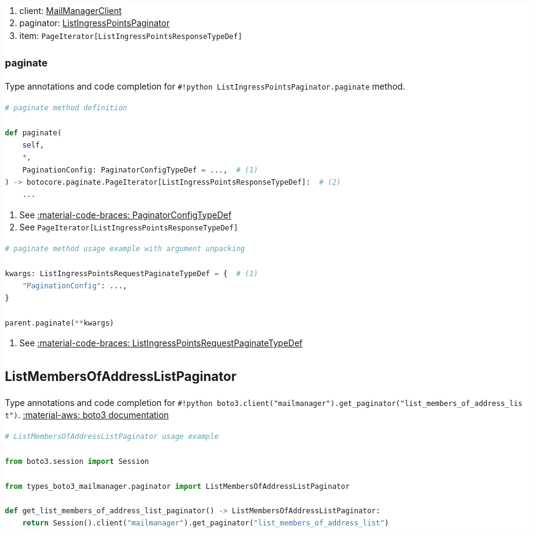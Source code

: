 1. client: [MailManagerClient](./client.md)
2. paginator: [ListIngressPointsPaginator](./paginators.md#listingresspointspaginator)
3. item: `PageIterator[ListIngressPointsResponseTypeDef]`


### paginate

Type annotations and code completion for `#!python ListIngressPointsPaginator.paginate` method.

```python
# paginate method definition

def paginate(
    self,
    *,
    PaginationConfig: PaginatorConfigTypeDef = ...,  # (1)
) -> botocore.paginate.PageIterator[ListIngressPointsResponseTypeDef]:  # (2)
    ...
```

1. See [:material-code-braces: PaginatorConfigTypeDef](./type_defs.md#paginatorconfigtypedef)
2. See `PageIterator[ListIngressPointsResponseTypeDef]`


```python
# paginate method usage example with argument unpacking

kwargs: ListIngressPointsRequestPaginateTypeDef = {  # (1)
    "PaginationConfig": ...,
}

parent.paginate(**kwargs)
```

1. See [:material-code-braces: ListIngressPointsRequestPaginateTypeDef](./type_defs.md#listingresspointsrequestpaginatetypedef)
## ListMembersOfAddressListPaginator

Type annotations and code completion for `#!python boto3.client("mailmanager").get_paginator("list_members_of_address_list")`.
[:material-aws: boto3 documentation](https://boto3.amazonaws.com/v1/documentation/api/latest/reference/services/mailmanager/paginator/ListMembersOfAddressList.html#MailManager.Paginator.ListMembersOfAddressList)

```python
# ListMembersOfAddressListPaginator usage example

from boto3.session import Session

from types_boto3_mailmanager.paginator import ListMembersOfAddressListPaginator

def get_list_members_of_address_list_paginator() -> ListMembersOfAddressListPaginator:
    return Session().client("mailmanager").get_paginator("list_members_of_address_list")
```
